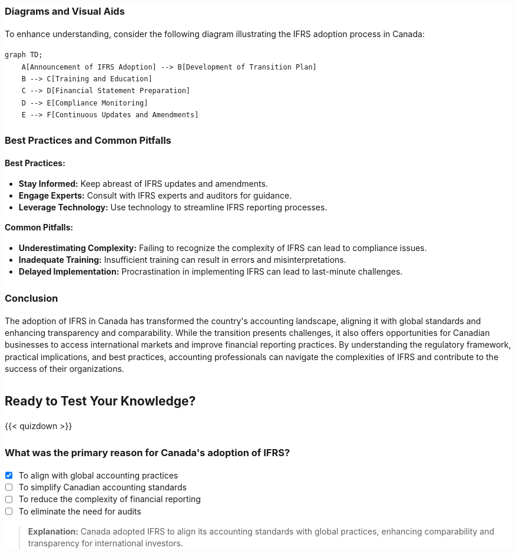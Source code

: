 ### Diagrams and Visual Aids

To enhance understanding, consider the following diagram illustrating the IFRS adoption process in Canada:

```mermaid
graph TD;
    A[Announcement of IFRS Adoption] --> B[Development of Transition Plan]
    B --> C[Training and Education]
    C --> D[Financial Statement Preparation]
    D --> E[Compliance Monitoring]
    E --> F[Continuous Updates and Amendments]
```

### Best Practices and Common Pitfalls

**Best Practices:**

- **Stay Informed:** Keep abreast of IFRS updates and amendments.
- **Engage Experts:** Consult with IFRS experts and auditors for guidance.
- **Leverage Technology:** Use technology to streamline IFRS reporting processes.

**Common Pitfalls:**

- **Underestimating Complexity:** Failing to recognize the complexity of IFRS can lead to compliance issues.
- **Inadequate Training:** Insufficient training can result in errors and misinterpretations.
- **Delayed Implementation:** Procrastination in implementing IFRS can lead to last-minute challenges.

### Conclusion

The adoption of IFRS in Canada has transformed the country's accounting landscape, aligning it with global standards and enhancing transparency and comparability. While the transition presents challenges, it also offers opportunities for Canadian businesses to access international markets and improve financial reporting practices. By understanding the regulatory framework, practical implications, and best practices, accounting professionals can navigate the complexities of IFRS and contribute to the success of their organizations.

## **Ready to Test Your Knowledge?**

{{< quizdown >}}

### What was the primary reason for Canada's adoption of IFRS?

- [x] To align with global accounting practices
- [ ] To simplify Canadian accounting standards
- [ ] To reduce the complexity of financial reporting
- [ ] To eliminate the need for audits

> **Explanation:** Canada adopted IFRS to align its accounting standards with global practices, enhancing comparability and transparency for international investors.
